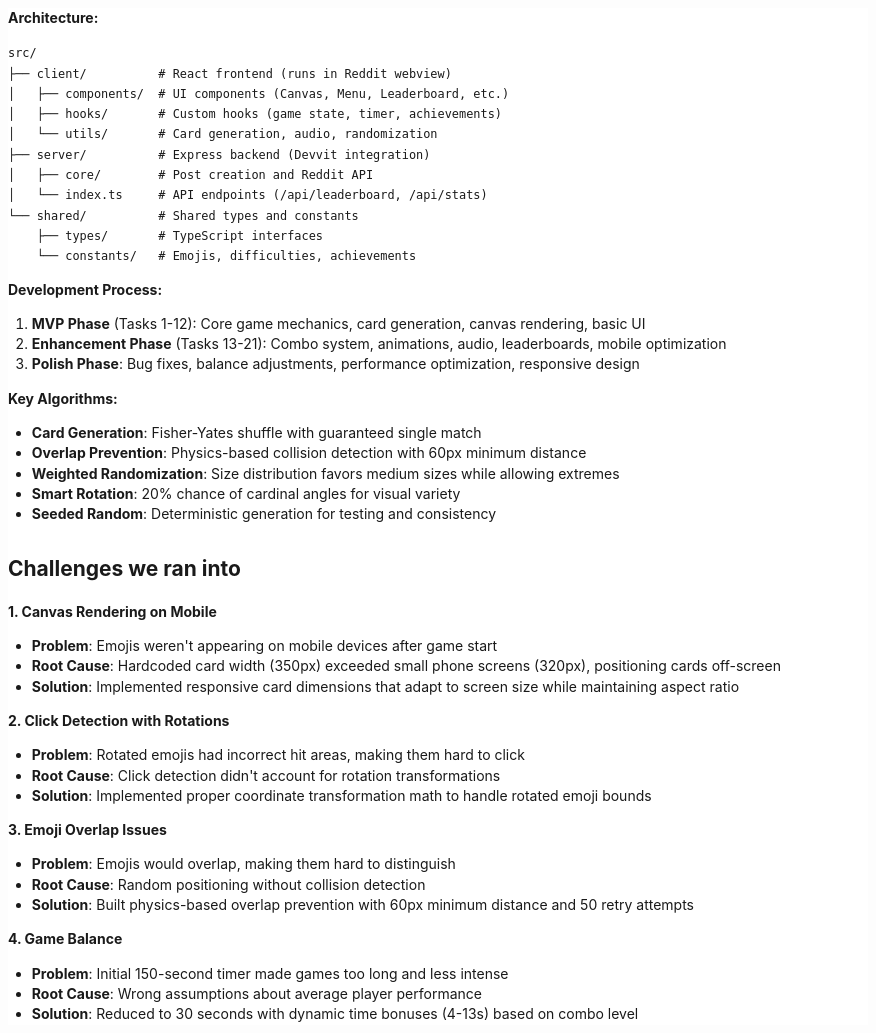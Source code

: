 **Architecture:**

```
src/
├── client/          # React frontend (runs in Reddit webview)
│   ├── components/  # UI components (Canvas, Menu, Leaderboard, etc.)
│   ├── hooks/       # Custom hooks (game state, timer, achievements)
│   └── utils/       # Card generation, audio, randomization
├── server/          # Express backend (Devvit integration)
│   ├── core/        # Post creation and Reddit API
│   └── index.ts     # API endpoints (/api/leaderboard, /api/stats)
└── shared/          # Shared types and constants
    ├── types/       # TypeScript interfaces
    └── constants/   # Emojis, difficulties, achievements
```

**Development Process:**

1. **MVP Phase** (Tasks 1-12): Core game mechanics, card generation, canvas rendering, basic UI
2. **Enhancement Phase** (Tasks 13-21): Combo system, animations, audio, leaderboards, mobile optimization
3. **Polish Phase**: Bug fixes, balance adjustments, performance optimization, responsive design

**Key Algorithms:**

- **Card Generation**: Fisher-Yates shuffle with guaranteed single match
- **Overlap Prevention**: Physics-based collision detection with 60px minimum distance
- **Weighted Randomization**: Size distribution favors medium sizes while allowing extremes
- **Smart Rotation**: 20% chance of cardinal angles for visual variety
- **Seeded Random**: Deterministic generation for testing and consistency

## Challenges we ran into

**1. Canvas Rendering on Mobile**

- **Problem**: Emojis weren't appearing on mobile devices after game start
- **Root Cause**: Hardcoded card width (350px) exceeded small phone screens (320px), positioning cards off-screen
- **Solution**: Implemented responsive card dimensions that adapt to screen size while maintaining aspect ratio

**2. Click Detection with Rotations**

- **Problem**: Rotated emojis had incorrect hit areas, making them hard to click
- **Root Cause**: Click detection didn't account for rotation transformations
- **Solution**: Implemented proper coordinate transformation math to handle rotated emoji bounds

**3. Emoji Overlap Issues**

- **Problem**: Emojis would overlap, making them hard to distinguish
- **Root Cause**: Random positioning without collision detection
- **Solution**: Built physics-based overlap prevention with 60px minimum distance and 50 retry attempts

**4. Game Balance**

- **Problem**: Initial 150-second timer made games too long and less intense
- **Root Cause**: Wrong assumptions about average player performance
- **Solution**: Reduced to 30 seconds with dynamic time bonuses (4-13s) based on combo level

